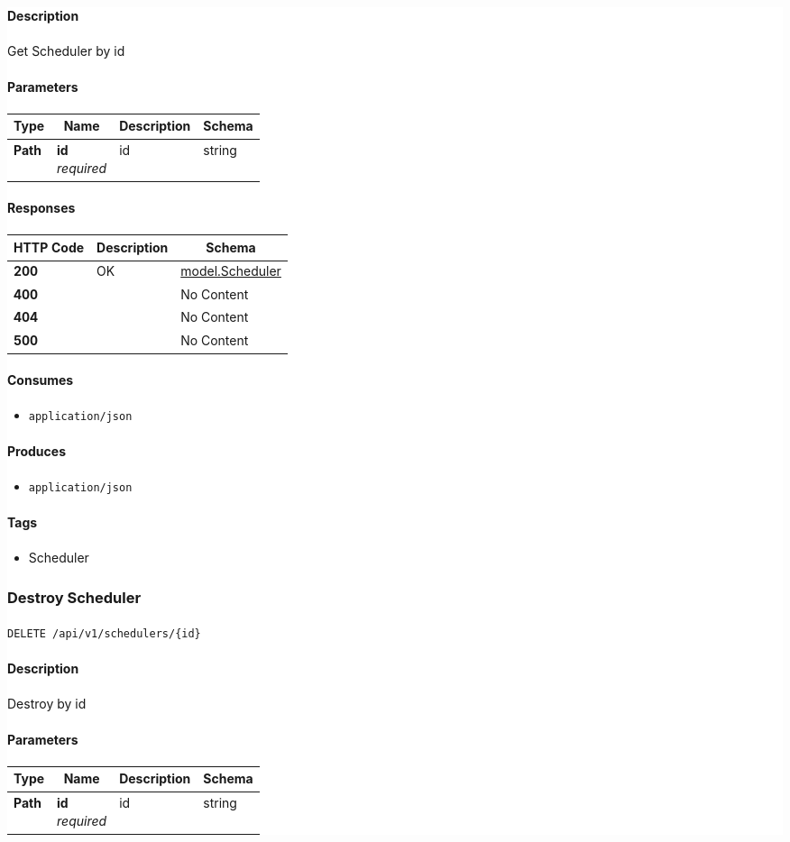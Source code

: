 #### Description
Get Scheduler by id


#### Parameters

|Type|Name|Description|Schema|
|---|---|---|---|
|**Path**|**id**  <br>*required*|id|string|


#### Responses

|HTTP Code|Description|Schema|
|---|---|---|
|**200**|OK|[model.Scheduler](#model-scheduler)|
|**400**||No Content|
|**404**||No Content|
|**500**||No Content|


#### Consumes

* `application/json`


#### Produces

* `application/json`


#### Tags

* Scheduler


<a name="api-v1-schedulers-id-delete"></a>
### Destroy Scheduler
```
DELETE /api/v1/schedulers/{id}
```


#### Description
Destroy by id


#### Parameters

|Type|Name|Description|Schema|
|---|---|---|---|
|**Path**|**id**  <br>*required*|id|string|

